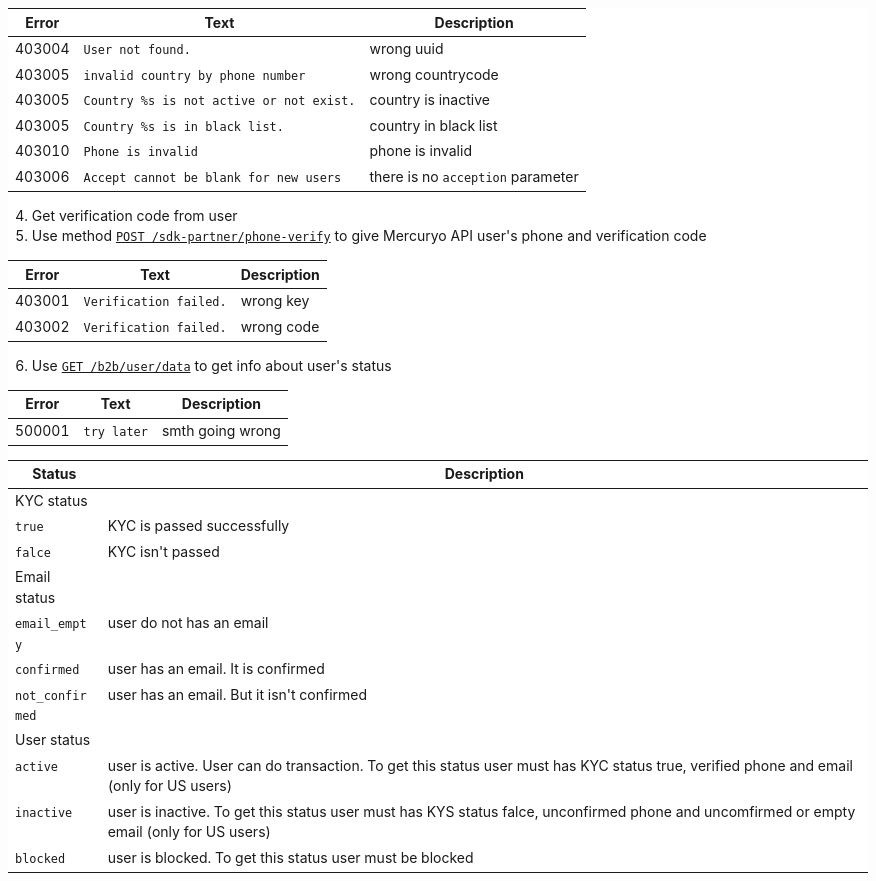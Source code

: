 | Error  | Text | Description  |
| ------------- | -------------  | -------------  |
| 403004 | `User not found.` | wrong uuid |
| 403005 | `invalid country by phone number` |  wrong countrycode |
| 403005 | `Country %s is not active or not exist.` | country is inactive |
| 403005 | `Country %s is in black list.` | country in black list |
| 403010 | `Phone is invalid` | phone is invalid |
| 403006 | `Accept cannot be blank for new users` | there is no `acception` parameter |


4. Get verification code from user
5. Use method [`POST /sdk-partner/phone-verify`](https://u3-1-api.mrcr.io/v1.6/comm-docs/index.html#api-SDK-SDKPhone_verify) to give Mercuryo API user's phone and verification code


| Error  | Text | Description  |
| ------------- | -------------  | -------------  |
| 403001 | `Verification failed.` | wrong key  |
| 403002 | `Verification failed.` |  wrong code |


6. Use [`GET /b2b/user/data`](https://u3-1-api.mrcr.io/v1.6/comm-docs/index.html#api-User-UserData) to get info about user's status

| Error  | Text | Description  |
| ------------- | -------------  | -------------  |
| 500001 | `try later` | smth going wrong |


| Status  |  Description  | 
| ------------- | -------------  | 
| KYC status |  |
| `true` | KYC is passed successfully| 
| `falce`| KYC isn't passed |
| Email status |  |
| `email_empty` | user do not has an email |
| `confirmed` | user has an email. It is confirmed |
| `not_confirmed` | user has an email. But it isn't confirmed |
| User status | |
| `active` | user is active. User can do transaction. To get this status user must has KYC status true, verified phone and email (only for US users) |
| `inactive` | user is inactive. To get this status user must has KYS status falce, unconfirmed phone and uncomfirmed or empty email (only for US users) |
| `blocked` | user is blocked. To get this status user must be blocked |
